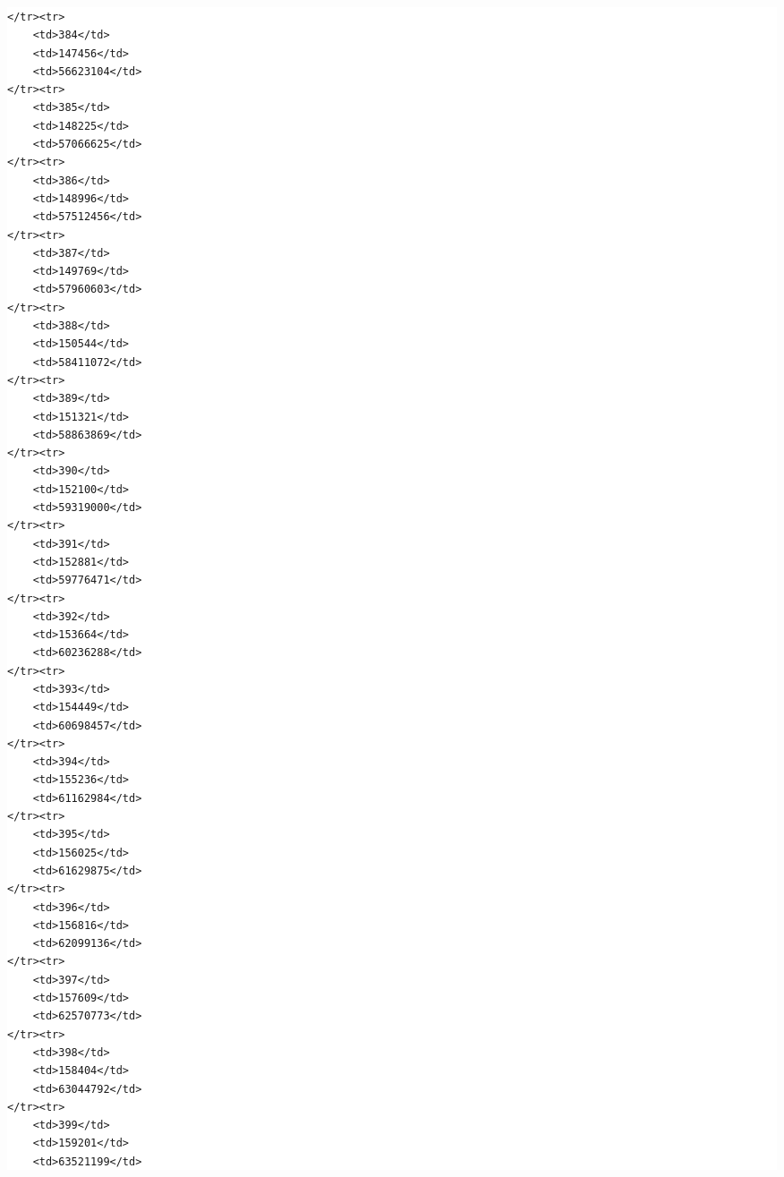     </tr><tr>
        <td>384</td>
        <td>147456</td>
        <td>56623104</td>
    </tr><tr>
        <td>385</td>
        <td>148225</td>
        <td>57066625</td>
    </tr><tr>
        <td>386</td>
        <td>148996</td>
        <td>57512456</td>
    </tr><tr>
        <td>387</td>
        <td>149769</td>
        <td>57960603</td>
    </tr><tr>
        <td>388</td>
        <td>150544</td>
        <td>58411072</td>
    </tr><tr>
        <td>389</td>
        <td>151321</td>
        <td>58863869</td>
    </tr><tr>
        <td>390</td>
        <td>152100</td>
        <td>59319000</td>
    </tr><tr>
        <td>391</td>
        <td>152881</td>
        <td>59776471</td>
    </tr><tr>
        <td>392</td>
        <td>153664</td>
        <td>60236288</td>
    </tr><tr>
        <td>393</td>
        <td>154449</td>
        <td>60698457</td>
    </tr><tr>
        <td>394</td>
        <td>155236</td>
        <td>61162984</td>
    </tr><tr>
        <td>395</td>
        <td>156025</td>
        <td>61629875</td>
    </tr><tr>
        <td>396</td>
        <td>156816</td>
        <td>62099136</td>
    </tr><tr>
        <td>397</td>
        <td>157609</td>
        <td>62570773</td>
    </tr><tr>
        <td>398</td>
        <td>158404</td>
        <td>63044792</td>
    </tr><tr>
        <td>399</td>
        <td>159201</td>
        <td>63521199</td>
